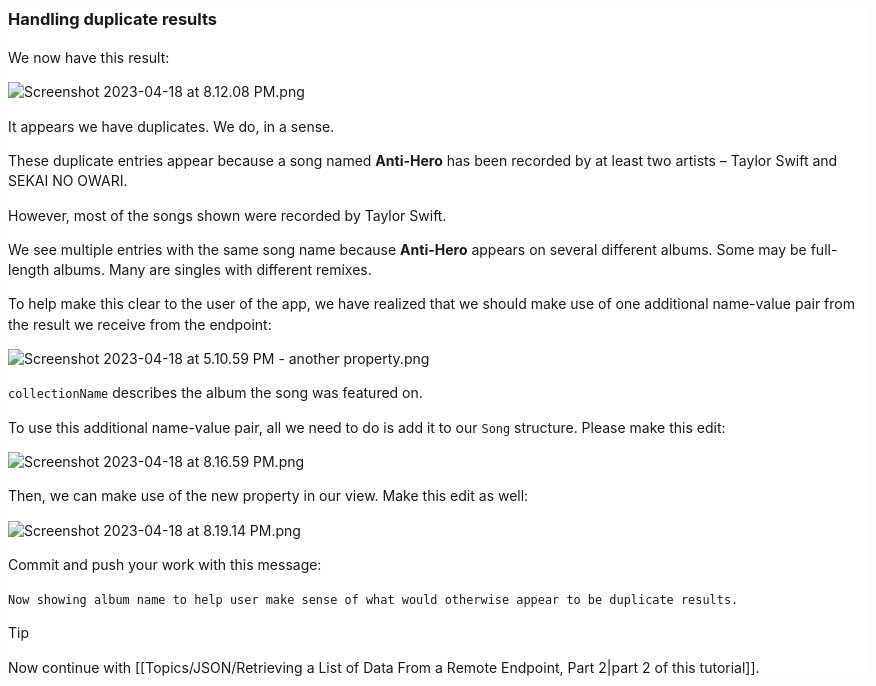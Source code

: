 ### Handling duplicate results

We now have this result:

![Screenshot 2023-04-18 at 8.12.08 PM.png](/img/user/Attachments/Screenshot%202023-04-18%20at%208.12.08%20PM.png)

It appears we have duplicates. We do, in a sense.

These duplicate entries appear because a song named **Anti-Hero** has been recorded by at least two artists – Taylor Swift and SEKAI NO OWARI.

However, most of the songs shown were recorded by Taylor Swift.

We see multiple entries with the same song name because **Anti-Hero** appears on several different albums. Some may be full-length albums. Many are singles with different remixes.

To help make this clear to the user of the app, we have realized that we should make use of one additional name-value pair from the result we receive from the endpoint:

![Screenshot 2023-04-18 at 5.10.59 PM - another property.png](/img/user/Attachments/Screenshot%202023-04-18%20at%205.10.59%20PM%20-%20another%20property.png)

`collectionName` describes the album the song was featured on.

To use this additional name-value pair, all we need to do is add it to our `Song` structure. Please make this edit:

![Screenshot 2023-04-18 at 8.16.59 PM.png](/img/user/Attachments/Screenshot%202023-04-18%20at%208.16.59%20PM.png)

Then, we can make use of the new property in our view. Make this edit as well:

![Screenshot 2023-04-18 at 8.19.14 PM.png](/img/user/Attachments/Screenshot%202023-04-18%20at%208.19.14%20PM.png)

Commit and push your work with this message:

```
Now showing album name to help user make sense of what would otherwise appear to be duplicate results.
```

> [!TIP]
> Now continue with [[Topics/JSON/Retrieving a List of Data From a Remote Endpoint, Part 2\|part 2 of this tutorial]].